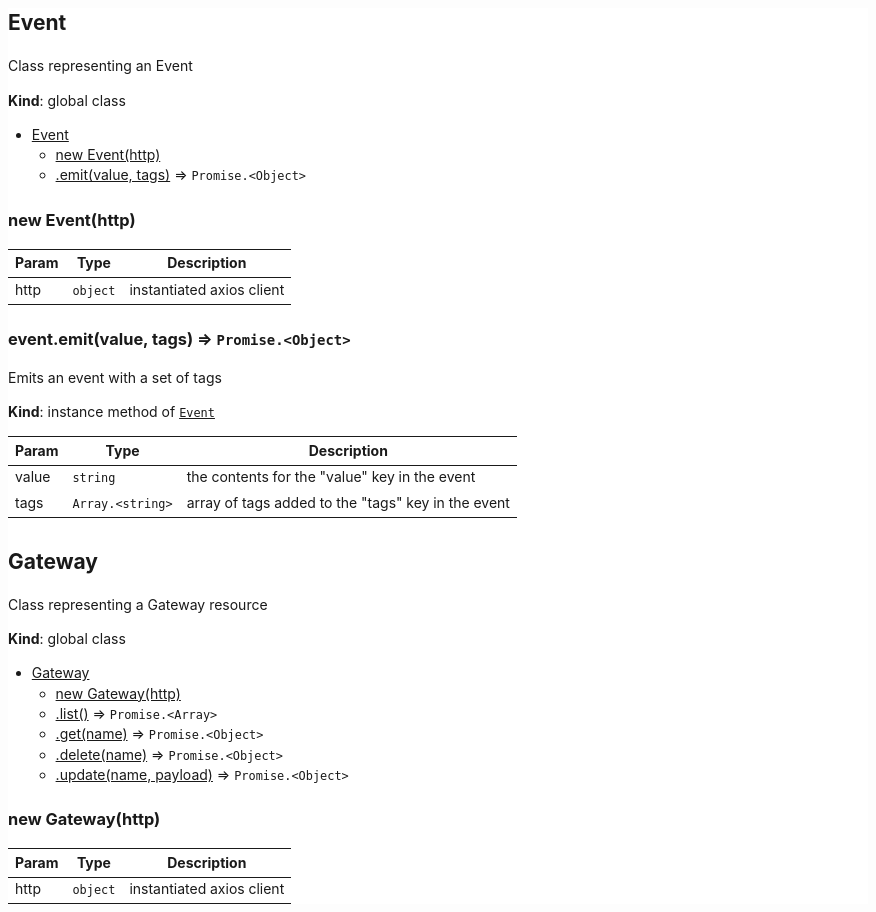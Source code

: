 <a name="Event"></a>

## Event
Class representing an Event

**Kind**: global class  

* [Event](#Event)
    * [new Event(http)](#new_Event_new)
    * [.emit(value, tags)](#Event+emit) ⇒ <code>Promise.&lt;Object&gt;</code>

<a name="new_Event_new"></a>

### new Event(http)

| Param | Type | Description |
| --- | --- | --- |
| http | <code>object</code> | instantiated axios client |

<a name="Event+emit"></a>

### event.emit(value, tags) ⇒ <code>Promise.&lt;Object&gt;</code>
Emits an event with a set of tags

**Kind**: instance method of [<code>Event</code>](#Event)  

| Param | Type | Description |
| --- | --- | --- |
| value | <code>string</code> | the contents for the "value" key in the event |
| tags | <code>Array.&lt;string&gt;</code> | array of tags added to the "tags" key in the event |

<a name="Gateway"></a>

## Gateway
Class representing a Gateway resource

**Kind**: global class  

* [Gateway](#Gateway)
    * [new Gateway(http)](#new_Gateway_new)
    * [.list()](#Gateway+list) ⇒ <code>Promise.&lt;Array&gt;</code>
    * [.get(name)](#Gateway+get) ⇒ <code>Promise.&lt;Object&gt;</code>
    * [.delete(name)](#Gateway+delete) ⇒ <code>Promise.&lt;Object&gt;</code>
    * [.update(name, payload)](#Gateway+update) ⇒ <code>Promise.&lt;Object&gt;</code>

<a name="new_Gateway_new"></a>

### new Gateway(http)

| Param | Type | Description |
| --- | --- | --- |
| http | <code>object</code> | instantiated axios client |
